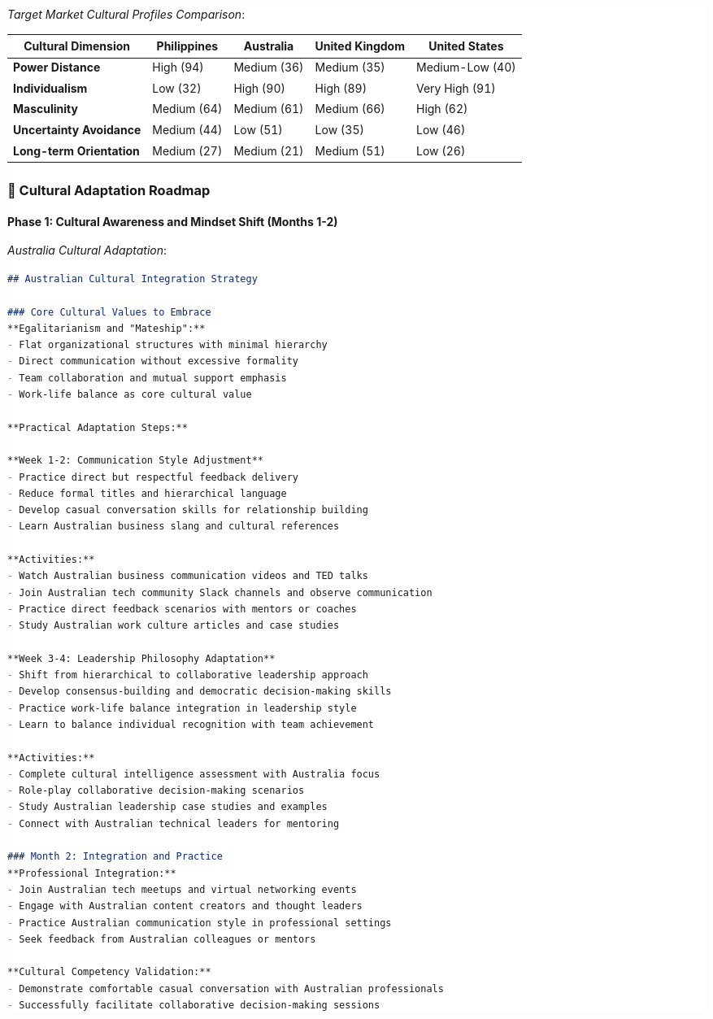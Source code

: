 *Target Market Cultural Profiles Comparison*:

| Cultural Dimension | Philippines | Australia | United Kingdom | United States |
|-------------------|-------------|-----------|----------------|---------------|
| **Power Distance** | High (94) | Medium (36) | Medium (35) | Medium-Low (40) |
| **Individualism** | Low (32) | High (90) | High (89) | Very High (91) |
| **Masculinity** | Medium (64) | Medium (61) | Medium (66) | High (62) |
| **Uncertainty Avoidance** | Medium (44) | Low (51) | Low (35) | Low (46) |
| **Long-term Orientation** | Medium (27) | Medium (21) | Medium (51) | Low (26) |

### 🎯 Cultural Adaptation Roadmap

**Phase 1: Cultural Awareness and Mindset Shift (Months 1-2)**

*Australia Cultural Adaptation*:
```markdown
## Australian Cultural Integration Strategy

### Core Cultural Values to Embrace
**Egalitarianism and "Mateship":**
- Flat organizational structures with minimal hierarchy
- Direct communication without excessive formality
- Team collaboration and mutual support emphasis
- Work-life balance as core cultural value

**Practical Adaptation Steps:**

**Week 1-2: Communication Style Adjustment**
- Practice direct but respectful feedback delivery
- Reduce formal titles and hierarchical language
- Develop casual conversation skills for relationship building
- Learn Australian business slang and cultural references

**Activities:**
- Watch Australian business communication videos and TED talks
- Join Australian tech community Slack channels and observe communication
- Practice direct feedback scenarios with mentors or coaches
- Study Australian work culture articles and case studies

**Week 3-4: Leadership Philosophy Adaptation**
- Shift from hierarchical to collaborative leadership approach
- Develop consensus-building and democratic decision-making skills
- Practice work-life balance integration in leadership style
- Learn to balance individual recognition with team achievement

**Activities:**
- Complete cultural intelligence assessment with Australia focus
- Role-play collaborative decision-making scenarios
- Study Australian leadership case studies and examples
- Connect with Australian technical leaders for mentoring

### Month 2: Integration and Practice
**Professional Integration:**
- Join Australian tech meetups and virtual networking events
- Engage with Australian content creators and thought leaders
- Practice Australian communication style in professional settings
- Seek feedback from Australian colleagues or mentors

**Cultural Competency Validation:**
- Demonstrate comfortable casual conversation with Australian professionals
- Successfully facilitate collaborative decision-making sessions
```